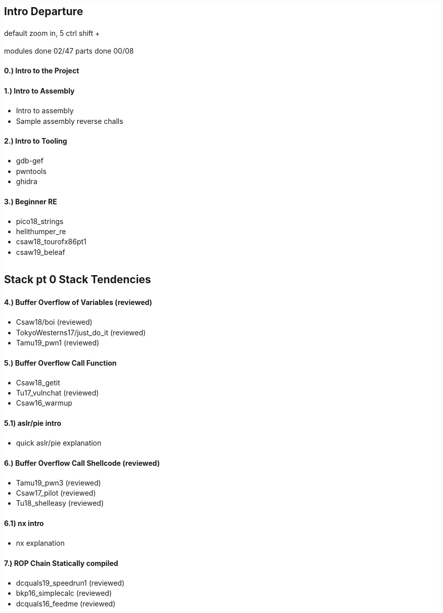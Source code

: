 ## Intro Departure

default zoom in, 5 ctrl shift +

modules done 02/47
parts done 00/08

#### 0.) Intro to the Project    

#### 1.) Intro to Assembly     
-    Intro to assembly
-    Sample assembly reverse challs

#### 2.) Intro to Tooling     
-    gdb-gef     
-    pwntools
-    ghidra

#### 3.) Beginner RE     
-    pico18_strings     
-    helithumper_re
-    csaw18_tourofx86pt1     
-    csaw19_beleaf

## Stack pt 0 Stack Tendencies

#### 4.) Buffer Overflow of Variables (reviewed)

-    Csaw18/boi (reviewed)
-    TokyoWesterns17/just_do_it (reviewed)
-    Tamu19_pwn1 (reviewed)

#### 5.) Buffer Overflow Call Function
-    Csaw18_getit     
-    Tu17_vulnchat (reviewed)
-    Csaw16_warmup

#### 5.1) aslr/pie intro     
-    quick aslr/pie explanation

#### 6.) Buffer Overflow Call Shellcode (reviewed)
-    Tamu19_pwn3  (reviewed)
-    Csaw17_pilot (reviewed)
-    Tu18_shelleasy (reviewed)

#### 6.1) nx intro     
-    nx explanation

#### 7.) ROP Chain Statically compiled
-    dcquals19_speedrun1 (reviewed)
-    bkp16_simplecalc (reviewed)
-    dcquals16_feedme (reviewed)
